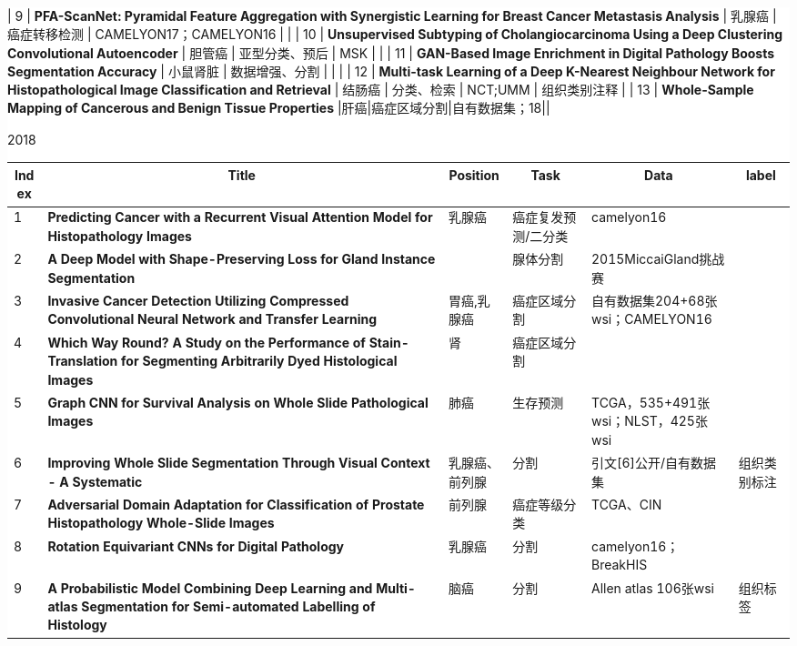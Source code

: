 | 9   | **PFA-ScanNet: Pyramidal Feature Aggregation with Synergistic Learning for Breast Cancer Metastasis Analysis** | 乳腺癌         | 癌症转移检测          | CAMELYON17；CAMELYON16 |                  |
| 10  | **Unsupervised Subtyping of Cholangiocarcinoma Using a Deep Clustering Convolutional Autoencoder** | 胆管癌         | 亚型分类、预后     | MSK              |                  |
| 11   | **GAN-Based Image Enrichment in Digital Pathology Boosts Segmentation Accuracy** | 小鼠肾脏       | 数据增强、分割        |                              |                  |
| 12   | **Multi-task Learning of a Deep K-Nearest Neighbour Network for Histopathological Image Classification and Retrieval** | 结肠癌         | 分类、检索            | NCT;UMM                      | 组织类别注释     |
| 13   | **Whole-Sample Mapping of Cancerous and Benign Tissue Properties** |肝癌|癌症区域分割|自有数据集；18||

2018


| Index | Title                                                        | Position       | Task                | Data                               | label        |
| ----- | ------------------------------------------------------------ | -------------- | ------------------- | ---------------------------------- | ------------ |
| 1     | **Predicting Cancer with a Recurrent Visual Attention Model for Histopathology Images** | 乳腺癌         | 癌症复发预测/二分类 | camelyon16                         |              |
| 2     | **A Deep Model with Shape-Preserving Loss for Gland Instance Segmentation** |                | 腺体分割            | 2015MiccaiGland挑战赛              |              |
| 3     | **Invasive Cancer Detection Utilizing Compressed Convolutional Neural Network and Transfer Learning** | 胃癌,乳腺癌    | 癌症区域分割        | 自有数据集204+68张wsi；CAMELYON16  |              |
| 4     | **Which Way Round?  A Study on the Performance of Stain-Translation for Segmenting Arbitrarily Dyed Histological Images** | 肾             | 癌症区域分割        |                                    |              |
| 5     | **Graph CNN for Survival Analysis on Whole Slide Pathological Images** | 肺癌           | 生存预测            | TCGA，535+491张wsi；NLST，425张wsi |              |
| 6     | **Improving Whole Slide Segmentation Through Visual Context - A Systematic** | 乳腺癌、前列腺 | 分割                | 引文[6]公开/自有数据集             | 组织类别标注 |
| 7     | **Adversarial Domain Adaptation for Classification of Prostate Histopathology Whole-Slide Images** | 前列腺         | 癌症等级分类        | TCGA、CIN                          |              |
| 8     | **Rotation Equivariant CNNs for Digital Pathology**          | 乳腺癌         | 分割                | camelyon16；BreakHIS               |              |
| 9     | **A Probabilistic Model Combining Deep Learning and Multi-atlas Segmentation for Semi-automated Labelling of Histology** | 脑癌           | 分割                | Allen atlas 106张wsi               | 组织标签     |
